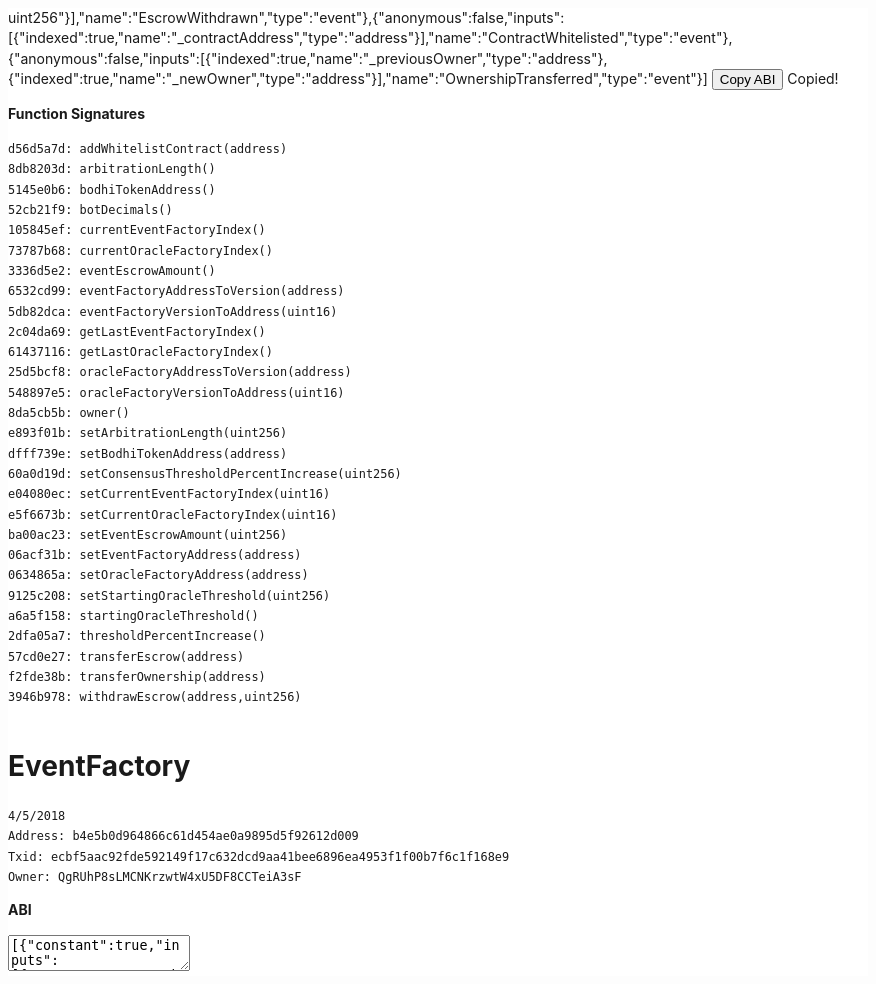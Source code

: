 uint256"}],"name":"EscrowWithdrawn","type":"event"},{"anonymous":false,"inputs":[{"indexed":true,"name":"_contractAddress","type":"address"}],"name":"ContractWhitelisted","type":"event"},{"anonymous":false,"inputs":[{"indexed":true,"name":"_previousOwner","type":"address"},{"indexed":true,"name":"_newOwner","type":"address"}],"name":"OwnershipTransferred","type":"event"}]
</textarea>
<button class="btn" data-clipboard-target="#address_manager_abi">Copy ABI</button>
<span class="copied">Copied!</span>

**Function Signatures**

    d56d5a7d: addWhitelistContract(address)
    8db8203d: arbitrationLength()
    5145e0b6: bodhiTokenAddress()
    52cb21f9: botDecimals()
    105845ef: currentEventFactoryIndex()
    73787b68: currentOracleFactoryIndex()
    3336d5e2: eventEscrowAmount()
    6532cd99: eventFactoryAddressToVersion(address)
    5db82dca: eventFactoryVersionToAddress(uint16)
    2c04da69: getLastEventFactoryIndex()
    61437116: getLastOracleFactoryIndex()
    25d5bcf8: oracleFactoryAddressToVersion(address)
    548897e5: oracleFactoryVersionToAddress(uint16)
    8da5cb5b: owner()
    e893f01b: setArbitrationLength(uint256)
    dfff739e: setBodhiTokenAddress(address)
    60a0d19d: setConsensusThresholdPercentIncrease(uint256)
    e04080ec: setCurrentEventFactoryIndex(uint16)
    e5f6673b: setCurrentOracleFactoryIndex(uint16)
    ba00ac23: setEventEscrowAmount(uint256)
    06acf31b: setEventFactoryAddress(address)
    0634865a: setOracleFactoryAddress(address)
    9125c208: setStartingOracleThreshold(uint256)
    a6a5f158: startingOracleThreshold()
    2dfa05a7: thresholdPercentIncrease()
    57cd0e27: transferEscrow(address)
    f2fde38b: transferOwnership(address)
    3946b978: withdrawEscrow(address,uint256)



# EventFactory

    4/5/2018
    Address: b4e5b0d964866c61d454ae0a9895d5f92612d009
    Txid: ecbf5aac92fde592149f17c632dcd9aa41bee6896ea4953f1f00b7f6c1f168e9
    Owner: QgRUhP8sLMCNKrzwtW4xU5DF8CCTeiA3sF

**ABI**
<textarea id="event_factory_abi" class="abi" readonly rows="2">
[{"constant":true,"inputs":[{"name":"","type":"bytes32"}],"name":"topics","outputs":[{"name":"","type":"address"}],"payable":false,"stateMutability":"view","type":"function"},{"constant":true,"inputs":[],"name":"version","outputs":[{"name":"","type":"uint16"}],"payable":false,"stateMutability":"view","type":"function"},{"constant":false,"inputs":[{"name":"_oracle","type":"address"},{"name":"_name","type":"bytes32[10]"},{"name":"_resultNames","type":"bytes32[10]"},{"name":"_bettingStartTime","type":"uint256"},{"name":"_bettingEndTime","type":"uint256"},{"name":"_resultSettingStartTime","type":"uint256"},{"name":"_resultSettingEndTime","type":"uint256"}],"name":"createTopic","outputs":[{"name":"topicEvent","type":"address"}],"payable":false,"stateMutability":"nonpayable","type":"function"},{"inputs":[{"name":"_addressManager","type":"address"}],"payable":false,"stateMutability":"nonpayable","type":"constructor"},{"anonymous":false,"inputs":[{"indexed":true,"name":"_version","type":"uint16"},{"indexed":true,"name":"_topicAddress","type":"address"},{"indexed":true,"name":"_creatorAddress","type":"address"},{"indexed":false,"name":"_name","type":"bytes32[10]"},{"indexed":false,"name":"_resultNames","type":"bytes32[11]"},{"indexed":false,"name":"_numOfResults","type":"uint8"},{"indexed":false,"name":"_escrowAmount","type":"uint256"}],"name":"TopicCreated","type":"event"}]
</textarea>